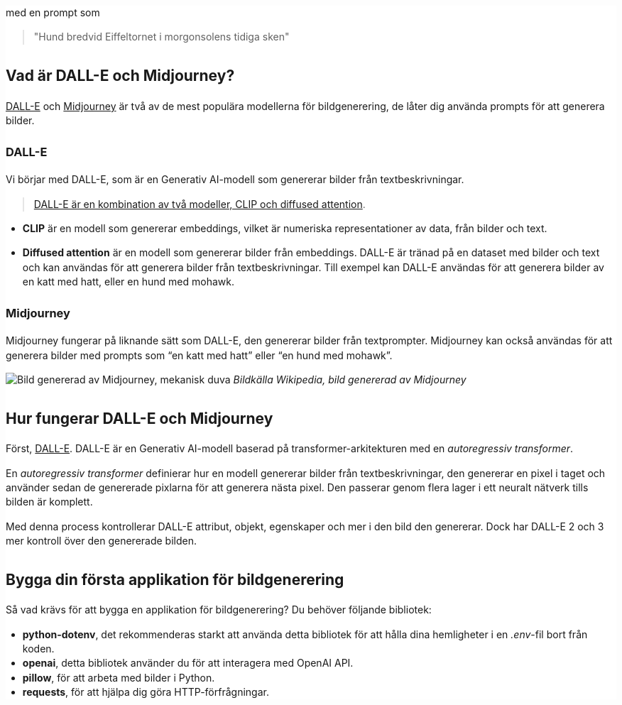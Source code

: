 med en prompt som

> "Hund bredvid Eiffeltornet i morgonsolens tidiga sken"

## Vad är DALL-E och Midjourney?

[DALL-E](https://openai.com/dall-e-2?WT.mc_id=academic-105485-koreyst) och [Midjourney](https://www.midjourney.com/?WT.mc_id=academic-105485-koreyst) är två av de mest populära modellerna för bildgenerering, de låter dig använda prompts för att generera bilder.

### DALL-E

Vi börjar med DALL-E, som är en Generativ AI-modell som genererar bilder från textbeskrivningar.

> [DALL-E är en kombination av två modeller, CLIP och diffused attention](https://towardsdatascience.com/openais-dall-e-and-clip-101-a-brief-introduction-3a4367280d4e?WT.mc_id=academic-105485-koreyst).

- **CLIP** är en modell som genererar embeddings, vilket är numeriska representationer av data, från bilder och text.

- **Diffused attention** är en modell som genererar bilder från embeddings. DALL-E är tränad på en dataset med bilder och text och kan användas för att generera bilder från textbeskrivningar. Till exempel kan DALL-E användas för att generera bilder av en katt med hatt, eller en hund med mohawk.

### Midjourney

Midjourney fungerar på liknande sätt som DALL-E, den genererar bilder från textprompter. Midjourney kan också användas för att generera bilder med prompts som “en katt med hatt” eller “en hund med mohawk”.

![Bild genererad av Midjourney, mekanisk duva](https://upload.wikimedia.org/wikipedia/commons/thumb/8/8c/Rupert_Breheny_mechanical_dove_eca144e7-476d-4976-821d-a49c408e4f36.png/440px-Rupert_Breheny_mechanical_dove_eca144e7-476d-4976-821d-a49c408e4f36.png?WT.mc_id=academic-105485-koreyst)
_Bildkälla Wikipedia, bild genererad av Midjourney_

## Hur fungerar DALL-E och Midjourney

Först, [DALL-E](https://arxiv.org/pdf/2102.12092.pdf?WT.mc_id=academic-105485-koreyst). DALL-E är en Generativ AI-modell baserad på transformer-arkitekturen med en _autoregressiv transformer_.

En _autoregressiv transformer_ definierar hur en modell genererar bilder från textbeskrivningar, den genererar en pixel i taget och använder sedan de genererade pixlarna för att generera nästa pixel. Den passerar genom flera lager i ett neuralt nätverk tills bilden är komplett.

Med denna process kontrollerar DALL-E attribut, objekt, egenskaper och mer i den bild den genererar. Dock har DALL-E 2 och 3 mer kontroll över den genererade bilden.

## Bygga din första applikation för bildgenerering

Så vad krävs för att bygga en applikation för bildgenerering? Du behöver följande bibliotek:

- **python-dotenv**, det rekommenderas starkt att använda detta bibliotek för att hålla dina hemligheter i en _.env_-fil bort från koden.
- **openai**, detta bibliotek använder du för att interagera med OpenAI API.
- **pillow**, för att arbeta med bilder i Python.
- **requests**, för att hjälpa dig göra HTTP-förfrågningar.
